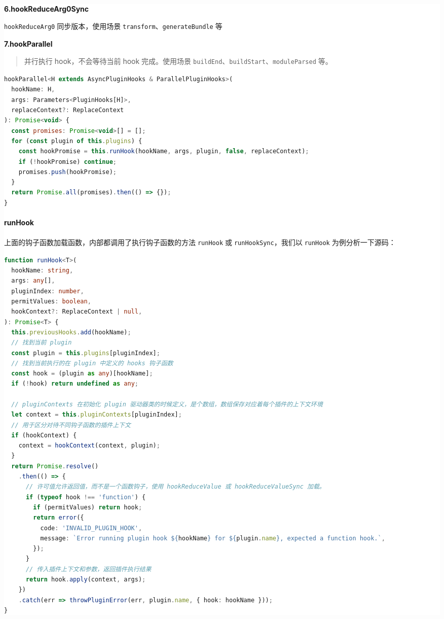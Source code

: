 **6.hookReduceArg0Sync**

`hookReduceArg0` 同步版本，使用场景 `transform`、`generateBundle` 等

**7.hookParallel**

> 并行执行 hook，不会等待当前 hook 完成。使用场景 `buildEnd`、`buildStart`、`moduleParsed` 等。

```js
hookParallel<H extends AsyncPluginHooks & ParallelPluginHooks>(
  hookName: H,
  args: Parameters<PluginHooks[H]>,
  replaceContext?: ReplaceContext
): Promise<void> {
  const promises: Promise<void>[] = [];
  for (const plugin of this.plugins) {
    const hookPromise = this.runHook(hookName, args, plugin, false, replaceContext);
    if (!hookPromise) continue;
    promises.push(hookPromise);
  }
  return Promise.all(promises).then(() => {});
}
```

#### runHook

上面的钩子函数加载函数，内部都调用了执行钩子函数的方法 `runHook` 或 `runHookSync`，我们以 `runHook` 为例分析一下源码：

```ts
function runHook<T>(
  hookName: string,
  args: any[],
  pluginIndex: number,
  permitValues: boolean,
  hookContext?: ReplaceContext | null,
): Promise<T> {
  this.previousHooks.add(hookName);
  // 找到当前 plugin
  const plugin = this.plugins[pluginIndex];
  // 找到当前执行的在 plugin 中定义的 hooks 钩子函数
  const hook = (plugin as any)[hookName];
  if (!hook) return undefined as any;

  // pluginContexts 在初始化 plugin 驱动器类的时候定义，是个数组，数组保存对应着每个插件的上下文环境
  let context = this.pluginContexts[pluginIndex];
  // 用于区分对待不同钩子函数的插件上下文
  if (hookContext) {
    context = hookContext(context, plugin);
  }
  return Promise.resolve()
    .then(() => {
      // 许可值允许返回值，而不是一个函数钩子，使用 hookReduceValue 或 hookReduceValueSync 加载。
      if (typeof hook !== 'function') {
        if (permitValues) return hook;
        return error({
          code: 'INVALID_PLUGIN_HOOK',
          message: `Error running plugin hook ${hookName} for ${plugin.name}, expected a function hook.`,
        });
      }
      // 传入插件上下文和参数，返回插件执行结果
      return hook.apply(context, args);
    })
    .catch(err => throwPluginError(err, plugin.name, { hook: hookName }));
}
```


[plugins]: https://github.com/rollup/plugins
[awesome-plugins]: https://github.com/rollup/awesome
[rollup.rollup]: https://github.com/rollup/rollup/blob/07b3a02069594147665daa95d3fa3e041a82b2d0/cli/run/build.ts#L34